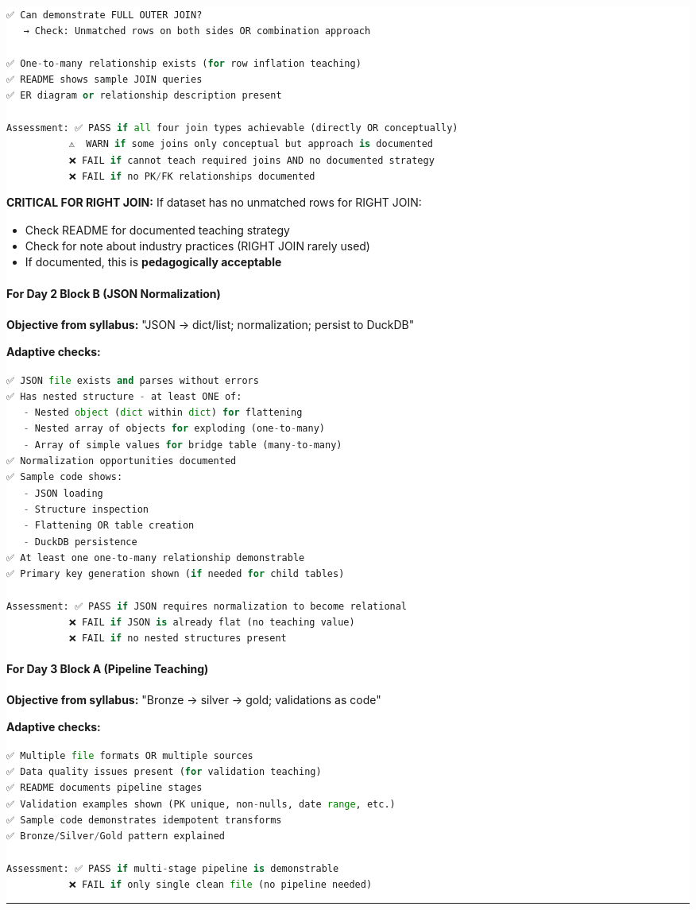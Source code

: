 ```python
✅ Can demonstrate FULL OUTER JOIN?
   → Check: Unmatched rows on both sides OR combination approach

✅ One-to-many relationship exists (for row inflation teaching)
✅ README shows sample JOIN queries
✅ ER diagram or relationship description present

Assessment: ✅ PASS if all four join types achievable (directly OR conceptually)
           ⚠️  WARN if some joins only conceptual but approach is documented
           ❌ FAIL if cannot teach required joins AND no documented strategy
           ❌ FAIL if no PK/FK relationships documented
```

**CRITICAL FOR RIGHT JOIN:** If dataset has no unmatched rows for RIGHT JOIN:
- Check README for documented teaching strategy
- Check for note about industry practices (RIGHT JOIN rarely used)
- If documented, this is **pedagogically acceptable**

#### For Day 2 Block B (JSON Normalization)

**Objective from syllabus:** "JSON → dict/list; normalization; persist to DuckDB"

**Adaptive checks:**
```python
✅ JSON file exists and parses without errors
✅ Has nested structure - at least ONE of:
   - Nested object (dict within dict) for flattening
   - Nested array of objects for exploding (one-to-many)
   - Array of simple values for bridge table (many-to-many)
✅ Normalization opportunities documented
✅ Sample code shows:
   - JSON loading
   - Structure inspection
   - Flattening OR table creation
   - DuckDB persistence
✅ At least one one-to-many relationship demonstrable
✅ Primary key generation shown (if needed for child tables)

Assessment: ✅ PASS if JSON requires normalization to become relational
           ❌ FAIL if JSON is already flat (no teaching value)
           ❌ FAIL if no nested structures present
```

#### For Day 3 Block A (Pipeline Teaching)

**Objective from syllabus:** "Bronze → silver → gold; validations as code"

**Adaptive checks:**
```python
✅ Multiple file formats OR multiple sources
✅ Data quality issues present (for validation teaching)
✅ README documents pipeline stages
✅ Validation examples shown (PK unique, non-nulls, date range, etc.)
✅ Sample code demonstrates idempotent transforms
✅ Bronze/Silver/Gold pattern explained

Assessment: ✅ PASS if multi-stage pipeline is demonstrable
           ❌ FAIL if only single clean file (no pipeline needed)
```

---